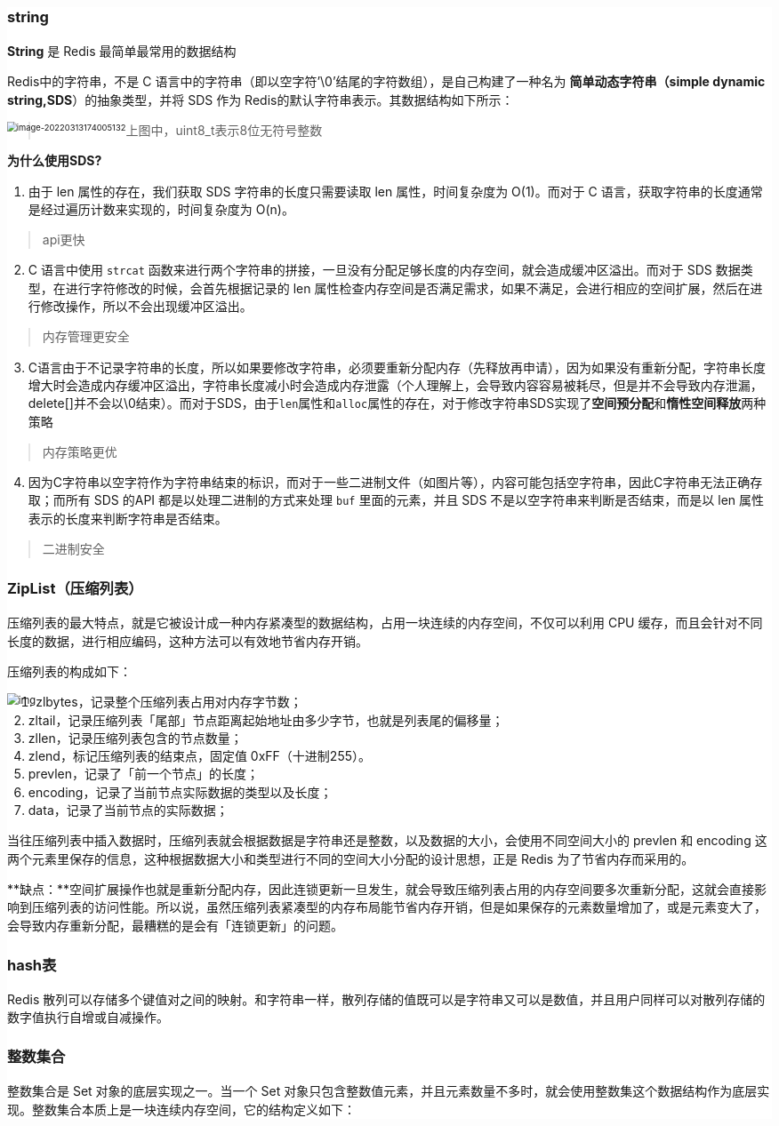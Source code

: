 ### string

**String** 是 Redis 最简单最常用的数据结构

Redis中的字符串，不是 C 语言中的字符串（即以空字符’\0’结尾的字符数组），是自己构建了一种名为 **简单动态字符串（simple dynamic string,SDS**）的抽象类型，并将 SDS 作为 Redis的默认字符串表示。其数据结构如下所示：

<img src="https://cdn.jsdelivr.net/gh/luogou/cloudimg/data/202203131740250.png" alt="image-20220313174005132" style="zoom: 67%; float: left;" />

> 上图中，uint8_t表示8位无符号整数

**为什么使用SDS?**

1. 由于 len 属性的存在，我们获取 SDS 字符串的长度只需要读取 len 属性，时间复杂度为 O(1)。而对于 C 语言，获取字符串的长度通常是经过遍历计数来实现的，时间复杂度为 O(n)。
> api更快
2. C 语言中使用 `strcat`  函数来进行两个字符串的拼接，一旦没有分配足够长度的内存空间，就会造成缓冲区溢出。而对于 SDS 数据类型，在进行字符修改的时候，会首先根据记录的 len 属性检查内存空间是否满足需求，如果不满足，会进行相应的空间扩展，然后在进行修改操作，所以不会出现缓冲区溢出。
> 内存管理更安全
3. C语言由于不记录字符串的长度，所以如果要修改字符串，必须要重新分配内存（先释放再申请），因为如果没有重新分配，字符串长度增大时会造成内存缓冲区溢出，字符串长度减小时会造成内存泄露（个人理解上，会导致内容容易被耗尽，但是并不会导致内存泄漏，delete[]并不会以\0结束）。而对于SDS，由于`len`属性和`alloc`属性的存在，对于修改字符串SDS实现了**空间预分配**和**惰性空间释放**两种策略
> 内存策略更优
4. 因为C字符串以空字符作为字符串结束的标识，而对于一些二进制文件（如图片等），内容可能包括空字符串，因此C字符串无法正确存取；而所有 SDS 的API 都是以处理二进制的方式来处理 `buf` 里面的元素，并且 SDS 不是以空字符串来判断是否结束，而是以 len 属性表示的长度来判断字符串是否结束。
> 二进制安全

### ZipList（压缩列表）

压缩列表的最大特点，就是它被设计成一种内存紧凑型的数据结构，占用一块连续的内存空间，不仅可以利用 CPU 缓存，而且会针对不同长度的数据，进行相应编码，这种方法可以有效地节省内存开销。

压缩列表的构成如下：

<img src="https://cdn.jsdelivr.net/gh/luogou/cloudimg/data/202203132212852.png" alt="img" style="zoom:80%;float:left" />

1. zlbytes，记录整个压缩列表占用对内存字节数；
2. zltail，记录压缩列表「尾部」节点距离起始地址由多少字节，也就是列表尾的偏移量；
3. zllen，记录压缩列表包含的节点数量；
4. zlend，标记压缩列表的结束点，固定值 0xFF（十进制255）。
5. prevlen，记录了「前一个节点」的长度；
6. encoding，记录了当前节点实际数据的类型以及长度；
7. data，记录了当前节点的实际数据；

当往压缩列表中插入数据时，压缩列表就会根据数据是字符串还是整数，以及数据的大小，会使用不同空间大小的 prevlen 和 encoding 这两个元素里保存的信息，这种根据数据大小和类型进行不同的空间大小分配的设计思想，正是 Redis 为了节省内存而采用的。

**缺点：**空间扩展操作也就是重新分配内存，因此连锁更新一旦发生，就会导致压缩列表占用的内存空间要多次重新分配，这就会直接影响到压缩列表的访问性能。所以说，虽然压缩列表紧凑型的内存布局能节省内存开销，但是如果保存的元素数量增加了，或是元素变大了，会导致内存重新分配，最糟糕的是会有「连锁更新」的问题。

### hash表

Redis 散列可以存储多个键值对之间的映射。和字符串一样，散列存储的值既可以是字符串又可以是数值，并且用户同样可以对散列存储的数字值执行自增或自减操作。

### 整数集合

整数集合是 Set 对象的底层实现之一。当一个 Set 对象只包含整数值元素，并且元素数量不多时，就会使用整数集这个数据结构作为底层实现。整数集合本质上是一块连续内存空间，它的结构定义如下：
